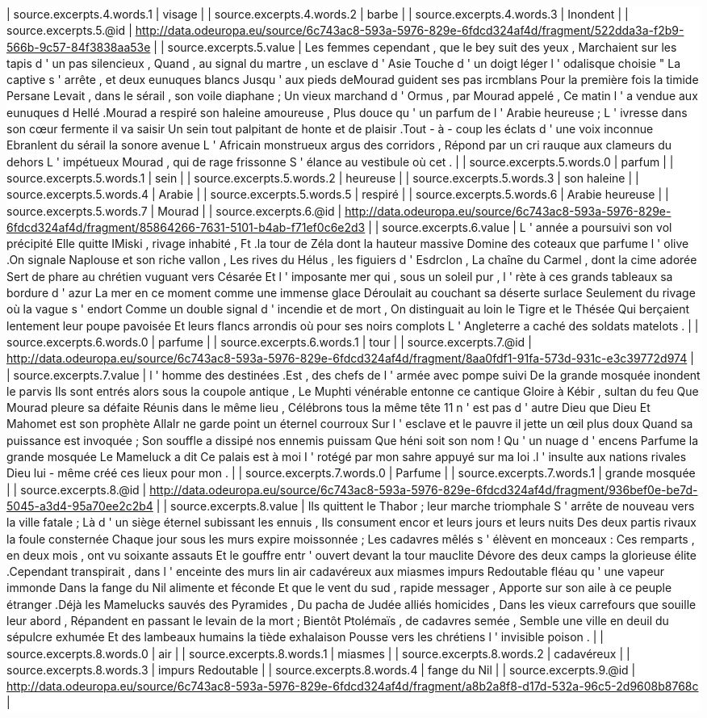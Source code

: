 | source.excerpts.4.words.1 | visage |
| source.excerpts.4.words.2 | barbe |
| source.excerpts.4.words.3 | Inondent |
| source.excerpts.5.@id | http://data.odeuropa.eu/source/6c743ac8-593a-5976-829e-6fdcd324af4d/fragment/522dda3a-f2b9-566b-9c57-84f3838aa53e |
| source.excerpts.5.value | Les femmes cependant , que le bey suit des yeux , Marchaient sur les tapis d ' un pas silencieux , Quand , au signal du martre , un esclave d ' Asie Touche d ' un doigt léger l ' odalisque choisie " La captive s ' arrête , et deux eunuques blancs Jusqu ' aux pieds deMourad guident ses pas ircmblans Pour la première fois la timide Persane Levait , dans le sérail , son voile diaphane ; Un vieux marchand d ' Ormus , par Mourad appelé , Ce matin l ' a vendue aux eunuques d Hellé .Mourad a respiré son haleine amoureuse , Plus douce qu ' un parfum de l ' Arabie heureuse ; L ' ivresse dans son cœur fermente il va saisir Un sein tout palpitant de honte et de plaisir .Tout - à - coup les éclats d ' une voix inconnue Ebranlent du sérail la sonore avenue L ' Africain monstrueux argus des corridors , Répond par un cri rauque aux clameurs du dehors L ' impétueux Mourad , qui de rage frissonne S ' élance au vestibule où cet . |
| source.excerpts.5.words.0 | parfum |
| source.excerpts.5.words.1 | sein |
| source.excerpts.5.words.2 | heureuse |
| source.excerpts.5.words.3 | son haleine |
| source.excerpts.5.words.4 | Arabie |
| source.excerpts.5.words.5 | respiré |
| source.excerpts.5.words.6 | Arabie heureuse |
| source.excerpts.5.words.7 | Mourad |
| source.excerpts.6.@id | http://data.odeuropa.eu/source/6c743ac8-593a-5976-829e-6fdcd324af4d/fragment/85864266-7631-5101-b4ab-f71ef0c6e2d3 |
| source.excerpts.6.value | L ' année a poursuivi son vol précipité Elle quitte IMiski , rivage inhabité , Ft .la tour de Zéla dont la hauteur massive Domine des coteaux que parfume l ' olive .On signale Naplouse et son riche vallon , Les rives du Hélus , les figuiers d ' Esdrclon , La chaîne du Carmel , dont la cime adorée Sert de phare au chrétien vuguant vers Césarée Et l ' imposante mer qui , sous un soleil pur , l ' rète à ces grands tableaux sa bordure d ' azur La mer en ce moment comme une immense glace Déroulait au couchant sa déserte surlace Seulement du rivage où la vague s ' endort Comme un double signal d ' incendie et de mort , On distinguait au loin le Tigre et le Thésée Qui berçaient lentement leur poupe pavoisée Et leurs flancs arrondis où pour ses noirs complots L ' Angleterre a caché des soldats matelots . |
| source.excerpts.6.words.0 | parfume |
| source.excerpts.6.words.1 | tour |
| source.excerpts.7.@id | http://data.odeuropa.eu/source/6c743ac8-593a-5976-829e-6fdcd324af4d/fragment/8aa0fdf1-91fa-573d-931c-e3c39772d974 |
| source.excerpts.7.value | l ' homme des destinées .Est , des chefs de l ' armée avec pompe suivi De la grande mosquée inondent le parvis Ils sont entrés alors sous la coupole antique , Le Muphti vénérable entonne ce cantique Gloire à Kébir , sultan du feu Que Mourad pleure sa défaite Réunis dans le même lieu , Célébrons tous la même tête 11 n ' est pas d ' autre Dieu que Dieu Et Mahomet est son prophète Allalr ne garde point un éternel courroux Sur l ' esclave et le pauvre il jette un œil plus doux Quand sa puissance est invoquée ; Son souffle a dissipé nos ennemis puissam Que héni soit son nom ! Qu ' un nuage d ' encens Parfume la grande mosquée Le Mameluck a dit Ce palais est à moi I ' rotégé par mon sahre appuyé sur ma loi .l ' insulte aux nations rivales Dieu lui - même créé ces lieux pour mon . |
| source.excerpts.7.words.0 | Parfume |
| source.excerpts.7.words.1 | grande mosquée |
| source.excerpts.8.@id | http://data.odeuropa.eu/source/6c743ac8-593a-5976-829e-6fdcd324af4d/fragment/936bef0e-be7d-5045-a3d4-95a70ee2c2b4 |
| source.excerpts.8.value | Ils quittent le Thabor ; leur marche triomphale S ' arrête de nouveau vers la ville fatale ; Là d ' un siège éternel subissant les ennuis , Ils consument encor et leurs jours et leurs nuits Des deux partis rivaux la foule consternée Chaque jour sous les murs expire moissonnée ; Les cadavres mêlés s ' élèvent en monceaux : Ces remparts , en deux mois , ont vu soixante assauts Et le gouffre entr ' ouvert devant la tour mauclite Dévore des deux camps la glorieuse élite .Cependant transpirait , dans l ' enceinte des murs lin air cadavéreux aux miasmes impurs Redoutable fléau qu ' une vapeur immonde Dans la fange du Nil alimente et féconde Et que le vent du sud , rapide messager , Apporte sur son aile à ce peuple étranger .Déjà les Mamelucks sauvés des Pyramides , Du pacha de Judée alliés homicides , Dans les vieux carrefours que souille leur abord , Répandent en passant le levain de la mort ; Bientôt Ptolémaïs , de cadavres semée , Semble une ville en deuil du sépulcre exhumée Et des lambeaux humains la tiède exhalaison Pousse vers les chrétiens l ' invisible poison . |
| source.excerpts.8.words.0 | air |
| source.excerpts.8.words.1 | miasmes |
| source.excerpts.8.words.2 | cadavéreux |
| source.excerpts.8.words.3 | impurs Redoutable |
| source.excerpts.8.words.4 | fange du Nil |
| source.excerpts.9.@id | http://data.odeuropa.eu/source/6c743ac8-593a-5976-829e-6fdcd324af4d/fragment/a8b2a8f8-d17d-532a-96c5-2d9608b8768c |